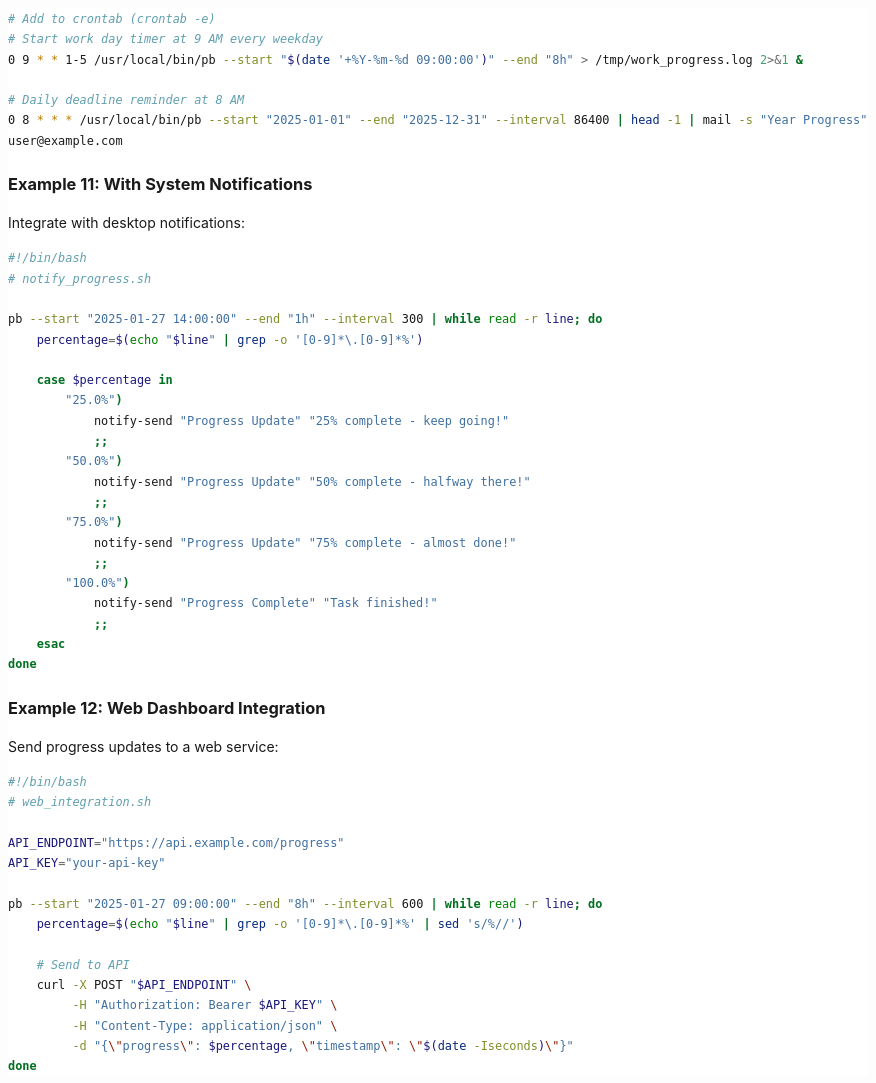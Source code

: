 ```bash
# Add to crontab (crontab -e)
# Start work day timer at 9 AM every weekday
0 9 * * 1-5 /usr/local/bin/pb --start "$(date '+%Y-%m-%d 09:00:00')" --end "8h" > /tmp/work_progress.log 2>&1 &

# Daily deadline reminder at 8 AM
0 8 * * * /usr/local/bin/pb --start "2025-01-01" --end "2025-12-31" --interval 86400 | head -1 | mail -s "Year Progress" user@example.com
```

### Example 11: With System Notifications
Integrate with desktop notifications:

```bash
#!/bin/bash
# notify_progress.sh

pb --start "2025-01-27 14:00:00" --end "1h" --interval 300 | while read -r line; do
    percentage=$(echo "$line" | grep -o '[0-9]*\.[0-9]*%')
    
    case $percentage in
        "25.0%")
            notify-send "Progress Update" "25% complete - keep going!"
            ;;
        "50.0%")
            notify-send "Progress Update" "50% complete - halfway there!"
            ;;
        "75.0%")
            notify-send "Progress Update" "75% complete - almost done!"
            ;;
        "100.0%")
            notify-send "Progress Complete" "Task finished!"
            ;;
    esac
done
```

### Example 12: Web Dashboard Integration
Send progress updates to a web service:

```bash
#!/bin/bash
# web_integration.sh

API_ENDPOINT="https://api.example.com/progress"
API_KEY="your-api-key"

pb --start "2025-01-27 09:00:00" --end "8h" --interval 600 | while read -r line; do
    percentage=$(echo "$line" | grep -o '[0-9]*\.[0-9]*%' | sed 's/%//')
    
    # Send to API
    curl -X POST "$API_ENDPOINT" \
         -H "Authorization: Bearer $API_KEY" \
         -H "Content-Type: application/json" \
         -d "{\"progress\": $percentage, \"timestamp\": \"$(date -Iseconds)\"}"
done
```
